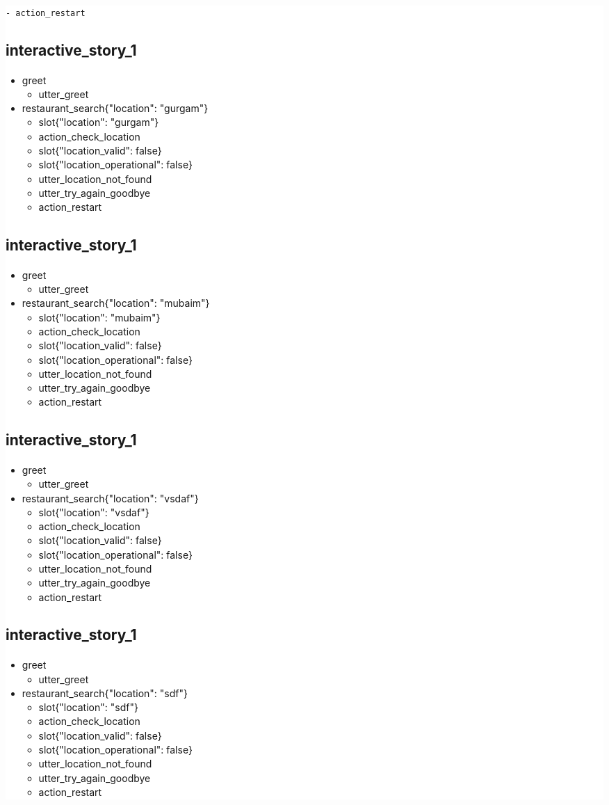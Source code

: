     - action_restart

## interactive_story_1
* greet
    - utter_greet
* restaurant_search{"location": "gurgam"}
    - slot{"location": "gurgam"}
    - action_check_location
    - slot{"location_valid": false}
    - slot{"location_operational": false}
    - utter_location_not_found
    - utter_try_again_goodbye
    - action_restart
 
 ## interactive_story_1
* greet
    - utter_greet
* restaurant_search{"location": "mubaim"}
    - slot{"location": "mubaim"}
    - action_check_location
    - slot{"location_valid": false}
    - slot{"location_operational": false}
    - utter_location_not_found
    - utter_try_again_goodbye
    - action_restart
    
## interactive_story_1
* greet
    - utter_greet
* restaurant_search{"location": "vsdaf"}
    - slot{"location": "vsdaf"}
    - action_check_location
    - slot{"location_valid": false}
    - slot{"location_operational": false}
    - utter_location_not_found
    - utter_try_again_goodbye
    - action_restart

## interactive_story_1
* greet
    - utter_greet
* restaurant_search{"location": "sdf"}
    - slot{"location": "sdf"}
    - action_check_location
    - slot{"location_valid": false}
    - slot{"location_operational": false}
    - utter_location_not_found
    - utter_try_again_goodbye
    - action_restart
    